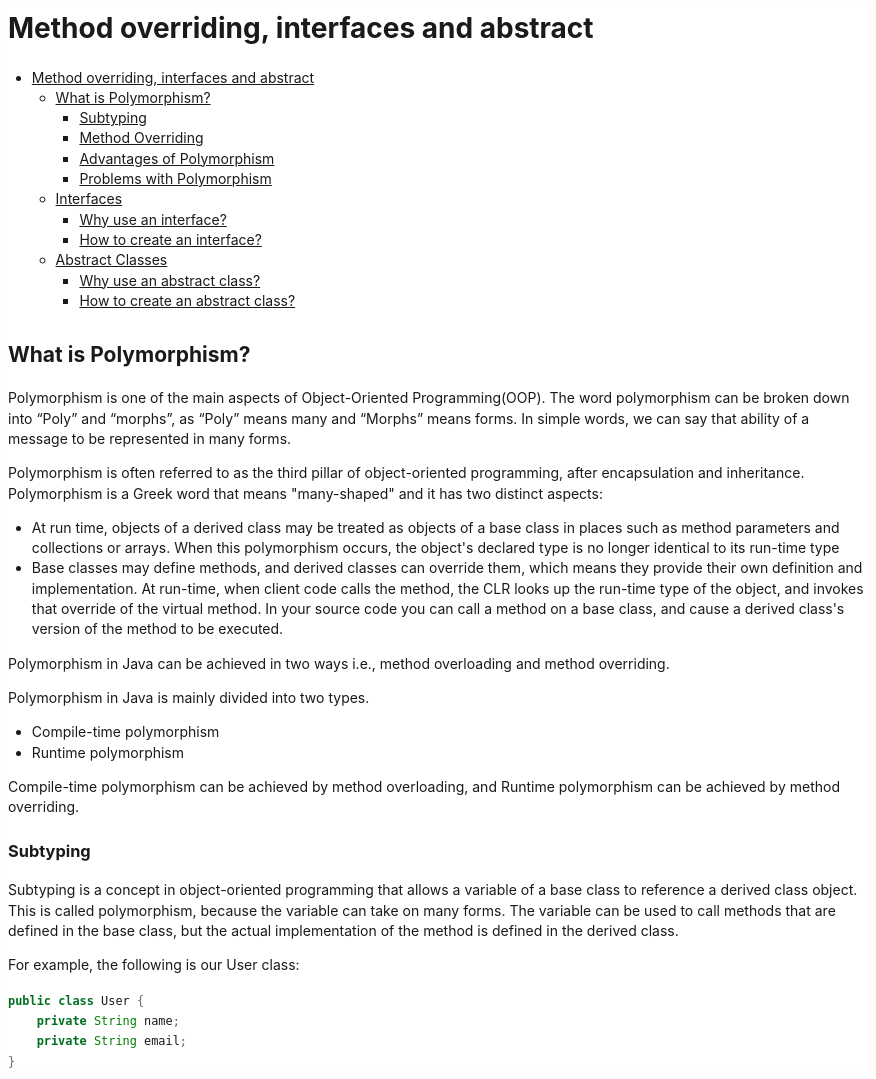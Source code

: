 # Method overriding, interfaces and abstract
- [Method overriding, interfaces and abstract](#method-overriding-interfaces-and-abstract)
  - [What is Polymorphism?](#what-is-polymorphism)
    - [Subtyping](#subtyping)
    - [Method Overriding](#method-overriding)
    - [Advantages of Polymorphism](#advantages-of-polymorphism)
    - [Problems with Polymorphism](#problems-with-polymorphism)
  - [Interfaces](#interfaces)
    - [Why use an interface?](#why-use-an-interface)
    - [How to create an interface?](#how-to-create-an-interface)
  - [Abstract Classes](#abstract-classes)
    - [Why use an abstract class?](#why-use-an-abstract-class)
    - [How to create an abstract class?](#how-to-create-an-abstract-class)


## What is Polymorphism?

Polymorphism is one of the main aspects of Object-Oriented Programming(OOP). The word polymorphism can be broken down into “Poly” and “morphs”, as “Poly” means many and “Morphs” means forms. In simple words, we can say that ability of a message to be represented in many forms.

Polymorphism is often referred to as the third pillar of object-oriented programming, after encapsulation and inheritance. Polymorphism is a Greek word that means "many-shaped" and it has two distinct aspects:

* At run time, objects of a derived class may be treated as objects of a base class in places such as method parameters and collections or arrays. When this polymorphism occurs, the object's declared type is no longer identical to its run-time type
* Base classes may define methods, and derived classes can override them, which means they provide their own definition and implementation. At run-time, when client code calls the method, the CLR looks up the run-time type of the object, and invokes that override of the virtual method. In your source code you can call a method on a base class, and cause a derived class's version of the method to be executed.

Polymorphism in Java can be achieved in two ways i.e., method overloading and method overriding.

Polymorphism in Java is mainly divided into two types.

* Compile-time polymorphism
* Runtime polymorphism

Compile-time polymorphism can be achieved by method overloading, and Runtime polymorphism can be achieved by method overriding.

### Subtyping

Subtyping is a concept in object-oriented programming that allows a variable of a base class to reference a derived class object. This is called polymorphism, because the variable can take on many forms. The variable can be used to call methods that are defined in the base class, but the actual implementation of the method is defined in the derived class.

For example, the following is our User class:

```java
public class User {
    private String name;
    private String email;
}
```
